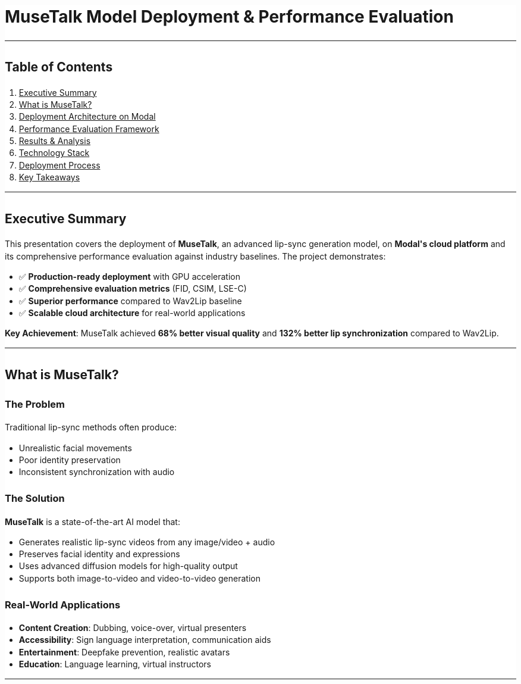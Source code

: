 # MuseTalk Model Deployment & Performance Evaluation

---

## Table of Contents

1. [Executive Summary](#executive-summary)
2. [What is MuseTalk?](#what-is-musetalk)
3. [Deployment Architecture on Modal](#deployment-architecture-on-modal)
4. [Performance Evaluation Framework](#performance-evaluation-framework)
5. [Results & Analysis](#results--analysis)
6. [Technology Stack](#technology-stack)
7. [Deployment Process](#deployment-process)
8. [Key Takeaways](#key-takeaways)

---

## Executive Summary

This presentation covers the deployment of **MuseTalk**, an advanced lip-sync generation model, on **Modal's cloud platform** and its comprehensive performance evaluation against industry baselines. The project demonstrates:

- ✅ **Production-ready deployment** with GPU acceleration
- ✅ **Comprehensive evaluation metrics** (FID, CSIM, LSE-C)
- ✅ **Superior performance** compared to Wav2Lip baseline
- ✅ **Scalable cloud architecture** for real-world applications

**Key Achievement**: MuseTalk achieved **68% better visual quality** and **132% better lip synchronization** compared to Wav2Lip.

---

## What is MuseTalk?

### The Problem
Traditional lip-sync methods often produce:
- Unrealistic facial movements
- Poor identity preservation
- Inconsistent synchronization with audio

### The Solution
**MuseTalk** is a state-of-the-art AI model that:
- Generates realistic lip-sync videos from any image/video + audio
- Preserves facial identity and expressions
- Uses advanced diffusion models for high-quality output
- Supports both image-to-video and video-to-video generation

### Real-World Applications
- **Content Creation**: Dubbing, voice-over, virtual presenters
- **Accessibility**: Sign language interpretation, communication aids
- **Entertainment**: Deepfake prevention, realistic avatars
- **Education**: Language learning, virtual instructors

---